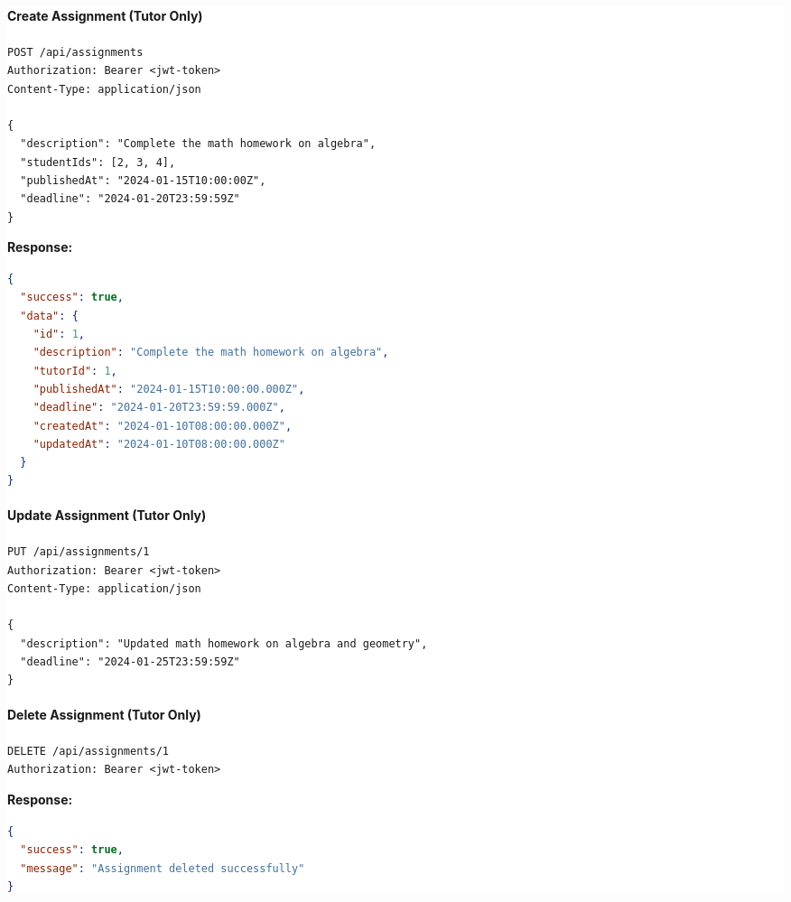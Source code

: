 #### Create Assignment (Tutor Only)
```http
POST /api/assignments
Authorization: Bearer <jwt-token>
Content-Type: application/json

{
  "description": "Complete the math homework on algebra",
  "studentIds": [2, 3, 4],
  "publishedAt": "2024-01-15T10:00:00Z",
  "deadline": "2024-01-20T23:59:59Z"
}
```

**Response:**
```json
{
  "success": true,
  "data": {
    "id": 1,
    "description": "Complete the math homework on algebra",
    "tutorId": 1,
    "publishedAt": "2024-01-15T10:00:00.000Z",
    "deadline": "2024-01-20T23:59:59.000Z",
    "createdAt": "2024-01-10T08:00:00.000Z",
    "updatedAt": "2024-01-10T08:00:00.000Z"
  }
}
```

#### Update Assignment (Tutor Only)
```http
PUT /api/assignments/1
Authorization: Bearer <jwt-token>
Content-Type: application/json

{
  "description": "Updated math homework on algebra and geometry",
  "deadline": "2024-01-25T23:59:59Z"
}
```

#### Delete Assignment (Tutor Only)
```http
DELETE /api/assignments/1
Authorization: Bearer <jwt-token>
```

**Response:**
```json
{
  "success": true,
  "message": "Assignment deleted successfully"
}
```
